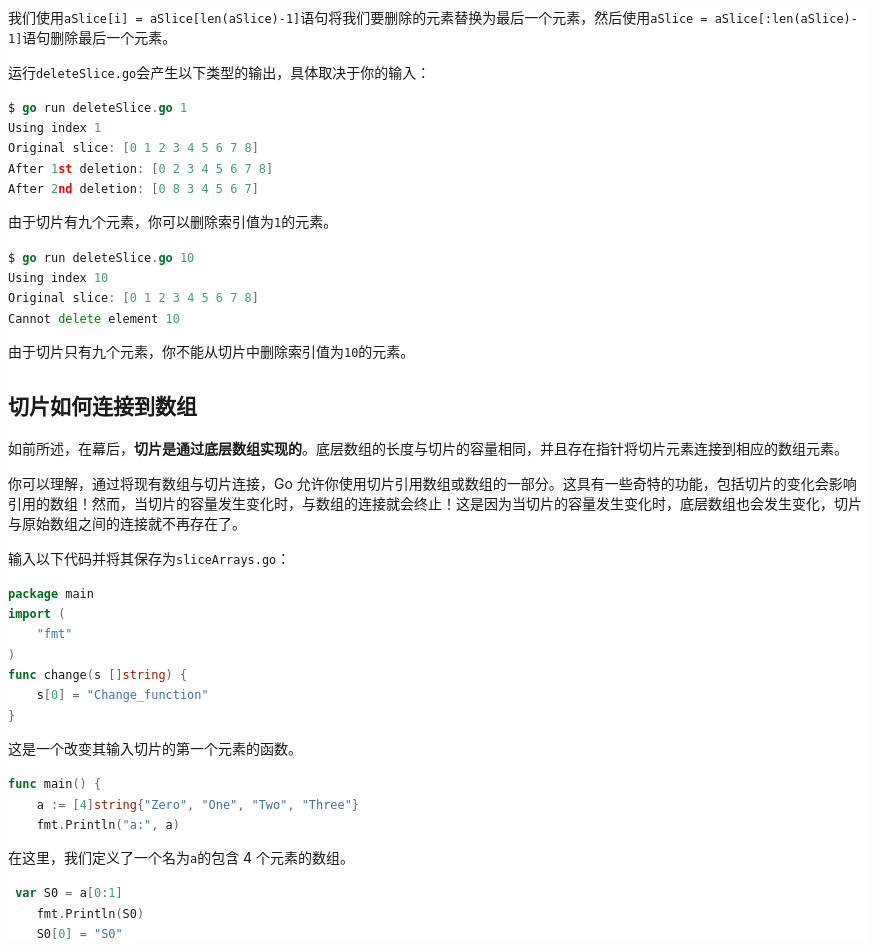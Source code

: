 我们使用`aSlice[i] = aSlice[len(aSlice)-1]`语句将我们要删除的元素替换为最后一个元素，然后使用`aSlice = aSlice[:len(aSlice)-1]`语句删除最后一个元素。

运行`deleteSlice.go`会产生以下类型的输出，具体取决于你的输入：

```go
$ go run deleteSlice.go 1
Using index 1
Original slice: [0 1 2 3 4 5 6 7 8]
After 1st deletion: [0 2 3 4 5 6 7 8]
After 2nd deletion: [0 8 3 4 5 6 7] 
```

由于切片有九个元素，你可以删除索引值为`1`的元素。

```go
$ go run deleteSlice.go 10
Using index 10
Original slice: [0 1 2 3 4 5 6 7 8]
Cannot delete element 10 
```

由于切片只有九个元素，你不能从切片中删除索引值为`10`的元素。

## 切片如何连接到数组

如前所述，在幕后，**切片是通过底层数组实现的**。底层数组的长度与切片的容量相同，并且存在指针将切片元素连接到相应的数组元素。

你可以理解，通过将现有数组与切片连接，Go 允许你使用切片引用数组或数组的一部分。这具有一些奇特的功能，包括切片的变化会影响引用的数组！然而，当切片的容量发生变化时，与数组的连接就会终止！这是因为当切片的容量发生变化时，底层数组也会发生变化，切片与原始数组之间的连接就不再存在了。

输入以下代码并将其保存为`sliceArrays.go`：

```go
package main
import (
    "fmt"
)
func change(s []string) {
    s[0] = "Change_function"
} 
```

这是一个改变其输入切片的第一个元素的函数。

```go
func main() {
    a := [4]string{"Zero", "One", "Two", "Three"}
    fmt.Println("a:", a) 
```

在这里，我们定义了一个名为`a`的包含 4 个元素的数组。

```go
 var S0 = a[0:1]
    fmt.Println(S0)
    S0[0] = "S0" 
```
